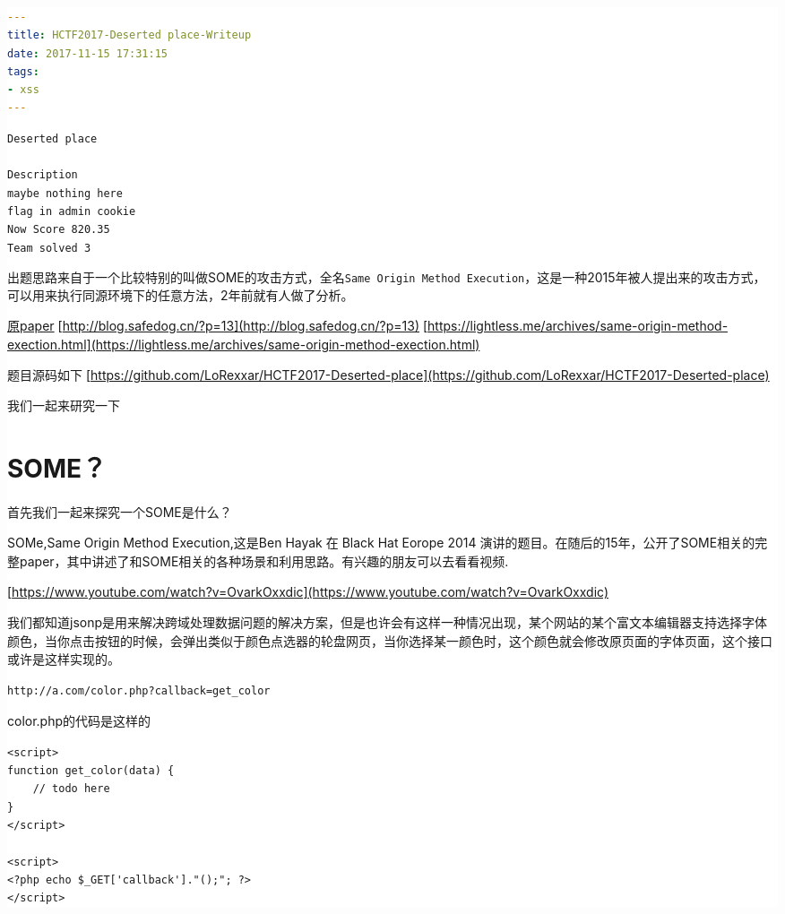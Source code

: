```yaml
---
title: HCTF2017-Deserted place-Writeup
date: 2017-11-15 17:31:15
tags:
- xss
---
```



```
Deserted place

Description 
maybe nothing here 
flag in admin cookie
Now Score 820.35
Team solved 3
```

出题思路来自于一个比较特别的叫做SOME的攻击方式，全名`Same Origin Method Execution`，这是一种2015年被人提出来的攻击方式，可以用来执行同源环境下的任意方法，2年前就有人做了分析。

[原paper](http://files.benhayak.com/Same_Origin_Method_Execution__paper.pdf)
[http://blog.safedog.cn/?p=13](http://blog.safedog.cn/?p=13)
[https://lightless.me/archives/same-origin-method-exection.html](https://lightless.me/archives/same-origin-method-exection.html)

题目源码如下
[https://github.com/LoRexxar/HCTF2017-Deserted-place](https://github.com/LoRexxar/HCTF2017-Deserted-place)

我们一起来研究一下


# SOME？ #

首先我们一起来探究一个SOME是什么？

SOMe,Same Origin Method Execution,这是Ben Hayak 在 Black Hat Eorope 2014 演讲的题目。在随后的15年，公开了SOME相关的完整paper，其中讲述了和SOME相关的各种场景和利用思路。有兴趣的朋友可以去看看视频.

[https://www.youtube.com/watch?v=OvarkOxxdic](https://www.youtube.com/watch?v=OvarkOxxdic)

我们都知道jsonp是用来解决跨域处理数据问题的解决方案，但是也许会有这样一种情况出现，某个网站的某个富文本编辑器支持选择字体颜色，当你点击按钮的时候，会弹出类似于颜色点选器的轮盘网页，当你选择某一颜色时，这个颜色就会修改原页面的字体页面，这个接口或许是这样实现的。
```
http://a.com/color.php?callback=get_color
```
color.php的代码是这样的
```
<script>
function get_color(data) {
    // todo here
}
</script>

<script>
<?php echo $_GET['callback']."();"; ?>
</script>
```


  [1]: http://static.zybuluo.com/LoRexxar/tzbaummy81p4ycznfzj0ladl/image.png
  [2]: http://static.zybuluo.com/LoRexxar/ik54i9k8irjz1biosk5xnunu/image.png